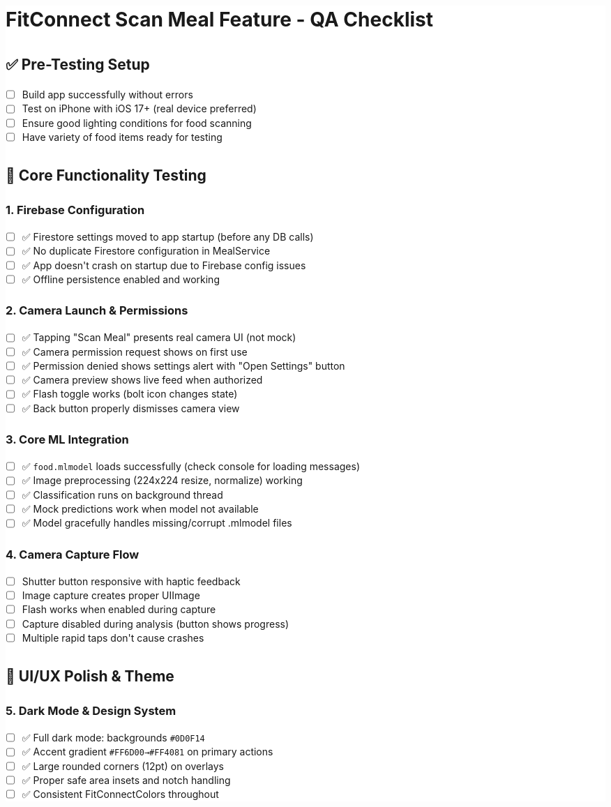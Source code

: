 # FitConnect Scan Meal Feature - QA Checklist

## ✅ Pre-Testing Setup
- [ ] Build app successfully without errors
- [ ] Test on iPhone with iOS 17+ (real device preferred)
- [ ] Ensure good lighting conditions for food scanning
- [ ] Have variety of food items ready for testing

## 🔧 Core Functionality Testing

### 1. Firebase Configuration
- [ ] ✅ Firestore settings moved to app startup (before any DB calls)
- [ ] ✅ No duplicate Firestore configuration in MealService
- [ ] ✅ App doesn't crash on startup due to Firebase config issues
- [ ] ✅ Offline persistence enabled and working

### 2. Camera Launch & Permissions
- [ ] ✅ Tapping "Scan Meal" presents real camera UI (not mock)
- [ ] ✅ Camera permission request shows on first use
- [ ] ✅ Permission denied shows settings alert with "Open Settings" button
- [ ] ✅ Camera preview shows live feed when authorized
- [ ] ✅ Flash toggle works (bolt icon changes state)
- [ ] ✅ Back button properly dismisses camera view

### 3. Core ML Integration
- [ ] ✅ `food.mlmodel` loads successfully (check console for loading messages)
- [ ] ✅ Image preprocessing (224x224 resize, normalize) working
- [ ] ✅ Classification runs on background thread
- [ ] ✅ Mock predictions work when model not available
- [ ] ✅ Model gracefully handles missing/corrupt .mlmodel files

### 4. Camera Capture Flow
- [ ] Shutter button responsive with haptic feedback
- [ ] Image capture creates proper UIImage
- [ ] Flash works when enabled during capture
- [ ] Capture disabled during analysis (button shows progress)
- [ ] Multiple rapid taps don't cause crashes

## 🎨 UI/UX Polish & Theme

### 5. Dark Mode & Design System
- [ ] ✅ Full dark mode: backgrounds `#0D0F14`
- [ ] ✅ Accent gradient `#FF6D00→#FF4081` on primary actions
- [ ] ✅ Large rounded corners (12pt) on overlays
- [ ] ✅ Proper safe area insets and notch handling
- [ ] ✅ Consistent FitConnectColors throughout
